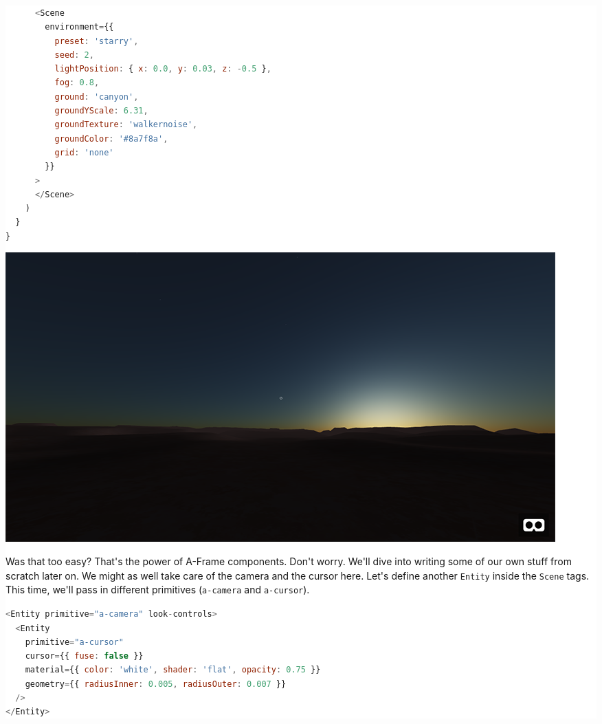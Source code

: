 ```javascript
      <Scene
        environment={{
          preset: 'starry',
          seed: 2,
          lightPosition: { x: 0.0, y: 0.03, z: -0.5 },
          fog: 0.8,
          ground: 'canyon',
          groundYScale: 6.31,
          groundTexture: 'walkernoise',
          groundColor: '#8a7f8a',
          grid: 'none'
        }}
      >
      </Scene>
    )
  }
}
```

![A-Frame Environment](img/aframe-environment.png "A-Frame Environment")

Was that too easy? That's the power of A-Frame components. Don't worry. We'll dive into writing some of our own stuff from scratch later on. We might as well take care of the camera and the cursor here. Let's define another `Entity` inside the `Scene` tags. This time, we'll pass in different primitives (`a-camera` and `a-cursor`).

```javascript
<Entity primitive="a-camera" look-controls>
  <Entity
    primitive="a-cursor"
    cursor={{ fuse: false }}
    material={{ color: 'white', shader: 'flat', opacity: 0.75 }}
    geometry={{ radiusInner: 0.005, radiusOuter: 0.007 }}
  />
</Entity>
```
